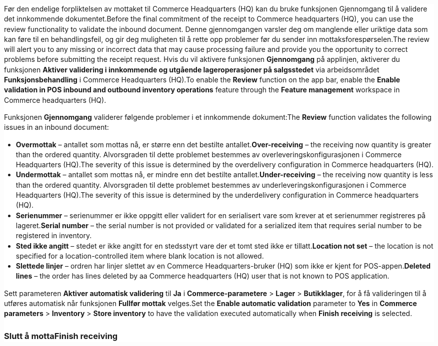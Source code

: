 <span data-ttu-id="84e9f-233">Før den endelige forpliktelsen av mottaket til Commerce Headquarters (HQ) kan du bruke funksjonen Gjennomgang til å validere det innkommende dokumentet.</span><span class="sxs-lookup"><span data-stu-id="84e9f-233">Before the final commitment of the receipt to Commerce headquarters (HQ), you can use the review functionality to validate the inbound document.</span></span> <span data-ttu-id="84e9f-234">Denne gjennomgangen varsler deg om manglende eller uriktige data som kan føre til en behandlingsfeil, og gir deg muligheten til å rette opp problemer før du sender inn mottaksforespørselen.</span><span class="sxs-lookup"><span data-stu-id="84e9f-234">The review will alert you to any missing or incorrect data that may cause processing failure and provide you the opportunity to correct problems before submitting the receipt request.</span></span> <span data-ttu-id="84e9f-235">Hvis du vil aktivere funksjonen **Gjennomgang** på applinjen, aktiverer du funksjonen **Aktiver validering i innkommende og utgående lageroperasjoner på salgsstedet** via arbeidsområdet **Funksjonsbehandling** i Commerce Headquarters (HQ).</span><span class="sxs-lookup"><span data-stu-id="84e9f-235">To enable the **Review** function on the app bar, enable the **Enable validation in POS inbound and outbound inventory operations** feature through the **Feature management** workspace in Commerce headquarters (HQ).</span></span>

<span data-ttu-id="84e9f-236">Funksjonen **Gjennomgang** validerer følgende problemer i et innkommende dokument:</span><span class="sxs-lookup"><span data-stu-id="84e9f-236">The **Review** function validates the following issues in an inbound document:</span></span>

- <span data-ttu-id="84e9f-237">**Overmottak** – antallet som mottas nå, er større enn det bestilte antallet.</span><span class="sxs-lookup"><span data-stu-id="84e9f-237">**Over-receiving** – the receiving now quantity is greater than the ordered quantity.</span></span> <span data-ttu-id="84e9f-238">Alvorsgraden til dette problemet bestemmes av overleveringskonfigurasjonen i Commerce Headquarters (HQ).</span><span class="sxs-lookup"><span data-stu-id="84e9f-238">The severity of this issue is determined by the overdelivery configuration in Commerce headquarters (HQ).</span></span>
- <span data-ttu-id="84e9f-239">**Undermottak** – antallet som mottas nå, er mindre enn det bestilte antallet.</span><span class="sxs-lookup"><span data-stu-id="84e9f-239">**Under-receiving** – the receiving now quantity is less than the ordered quantity.</span></span> <span data-ttu-id="84e9f-240">Alvorsgraden til dette problemet bestemmes av underleveringskonfigurasjonen i Commerce Headquarters (HQ).</span><span class="sxs-lookup"><span data-stu-id="84e9f-240">The severity of this issue is determined by the underdelivery configuration in Commerce headquarters (HQ).</span></span>
- <span data-ttu-id="84e9f-241">**Serienummer** – serienummer er ikke oppgitt eller validert for en serialisert vare som krever at et serienummer registreres på lageret.</span><span class="sxs-lookup"><span data-stu-id="84e9f-241">**Serial number** – the serial number is not provided or validated for a serialized item that requires serial number to be registered in inventory.</span></span>
- <span data-ttu-id="84e9f-242">**Sted ikke angitt** – stedet er ikke angitt for en stedsstyrt vare der et tomt sted ikke er tillatt.</span><span class="sxs-lookup"><span data-stu-id="84e9f-242">**Location not set** – the location is not specified for a location-controlled item where blank location is not allowed.</span></span>
- <span data-ttu-id="84e9f-243">**Slettede linjer** – ordren har linjer slettet av en Commerce Headquarters-bruker (HQ) som ikke er kjent for POS-appen.</span><span class="sxs-lookup"><span data-stu-id="84e9f-243">**Deleted lines** – the order has lines deleted by aa Commerce headquarters (HQ) user that is not known to POS application.</span></span>

<span data-ttu-id="84e9f-244">Sett parameteren **Aktiver automatisk validering** til **Ja** i **Commerce-parametere** > **Lager** > **Butikklager**, for å få valideringen til å utføres automatisk når funksjonen **Fullfør mottak** velges.</span><span class="sxs-lookup"><span data-stu-id="84e9f-244">Set the **Enable automatic validation** parameter to **Yes** in **Commerce parameters** > **Inventory** > **Store inventory** to have the validation executed automatically when **Finish receiving** is selected.</span></span>

### <a name="finish-receiving"></a><span data-ttu-id="84e9f-245">Slutt å motta</span><span class="sxs-lookup"><span data-stu-id="84e9f-245">Finish receiving</span></span>
